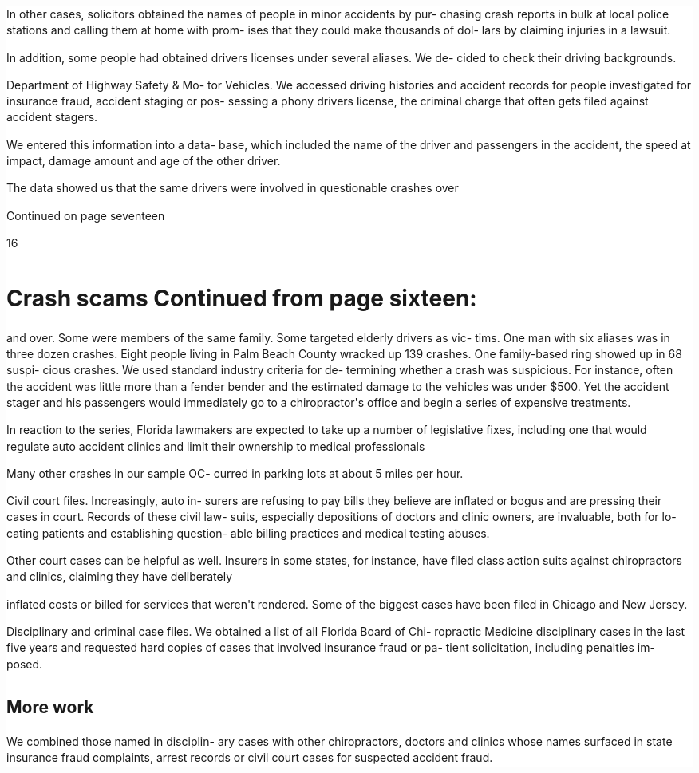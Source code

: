 In other cases, solicitors obtained the names of people in minor accidents by pur- chasing crash reports in bulk at local police stations and calling them at home with prom- ises that they could make thousands of dol- lars by claiming injuries in a lawsuit. 

In addition, some people had obtained drivers licenses under several aliases. We de- cided to check their driving backgrounds. 

Department of Highway Safety & Mo- tor Vehicles. We accessed driving histories and accident records for people investigated for insurance fraud, accident staging or pos- sessing a phony drivers license, the criminal charge that often gets filed against accident stagers. 

We entered this information into a data- base, which included the name of the driver and passengers in the accident, the speed at impact, damage amount and age of the other driver. 

The data showed us that the same drivers were involved in questionable crashes over 

Continued on page seventeen 

16


# Crash scams Continued from page sixteen: 

and over. Some were members of the same family. Some targeted elderly drivers as vic- tims. One man with six aliases was in three dozen crashes. Eight people living in Palm Beach County wracked up 139 crashes. One family-based ring showed up in 68 suspi- cious crashes. We used standard industry criteria for de- termining whether a crash was suspicious. For instance, often the accident was little more than a fender bender and the estimated damage to the vehicles was under $500. Yet the accident stager and his passengers would immediately go to a chiropractor's office and begin a series of expensive treatments. 

In reaction to the series, Florida lawmakers are expected to take up a number of legislative fixes, including one that would regulate auto accident clinics and limit their ownership to medical professionals 

Many other crashes in our sample OC- curred in parking lots at about 5 miles per hour. 

Civil court files. Increasingly, auto in- surers are refusing to pay bills they believe are inflated or bogus and are pressing their cases in court. Records of these civil law- suits, especially depositions of doctors and clinic owners, are invaluable, both for lo- cating patients and establishing question- able billing practices and medical testing abuses. 

Other court cases can be helpful as well. Insurers in some states, for instance, have filed class action suits against chiropractors and clinics, claiming they have deliberately 

inflated costs or billed for services that weren't rendered. Some of the biggest cases have been filed in Chicago and New Jersey. 

Disciplinary and criminal case files. We obtained a list of all Florida Board of Chi- ropractic Medicine disciplinary cases in the last five years and requested hard copies of cases that involved insurance fraud or pa- tient solicitation, including penalties im- posed. 

## More work 

We combined those named in disciplin- ary cases with other chiropractors, doctors and clinics whose names surfaced in state insurance fraud complaints, arrest records or civil court cases for suspected accident fraud. 
